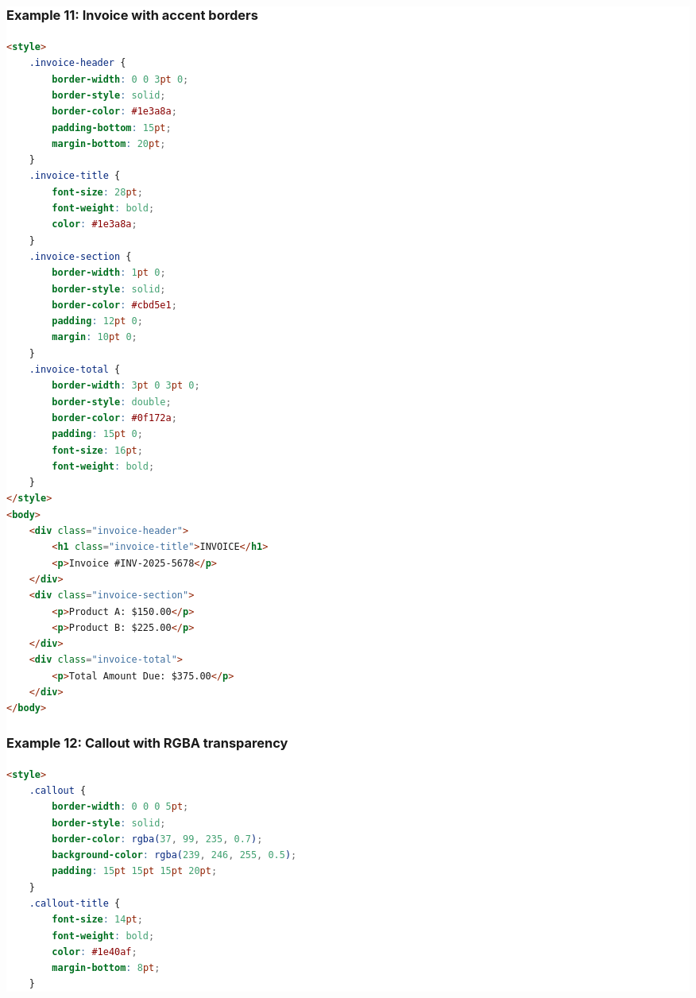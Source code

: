 ### Example 11: Invoice with accent borders

```html
<style>
    .invoice-header {
        border-width: 0 0 3pt 0;
        border-style: solid;
        border-color: #1e3a8a;
        padding-bottom: 15pt;
        margin-bottom: 20pt;
    }
    .invoice-title {
        font-size: 28pt;
        font-weight: bold;
        color: #1e3a8a;
    }
    .invoice-section {
        border-width: 1pt 0;
        border-style: solid;
        border-color: #cbd5e1;
        padding: 12pt 0;
        margin: 10pt 0;
    }
    .invoice-total {
        border-width: 3pt 0 3pt 0;
        border-style: double;
        border-color: #0f172a;
        padding: 15pt 0;
        font-size: 16pt;
        font-weight: bold;
    }
</style>
<body>
    <div class="invoice-header">
        <h1 class="invoice-title">INVOICE</h1>
        <p>Invoice #INV-2025-5678</p>
    </div>
    <div class="invoice-section">
        <p>Product A: $150.00</p>
        <p>Product B: $225.00</p>
    </div>
    <div class="invoice-total">
        <p>Total Amount Due: $375.00</p>
    </div>
</body>
```

### Example 12: Callout with RGBA transparency

```html
<style>
    .callout {
        border-width: 0 0 0 5pt;
        border-style: solid;
        border-color: rgba(37, 99, 235, 0.7);
        background-color: rgba(239, 246, 255, 0.5);
        padding: 15pt 15pt 15pt 20pt;
    }
    .callout-title {
        font-size: 14pt;
        font-weight: bold;
        color: #1e40af;
        margin-bottom: 8pt;
    }
```